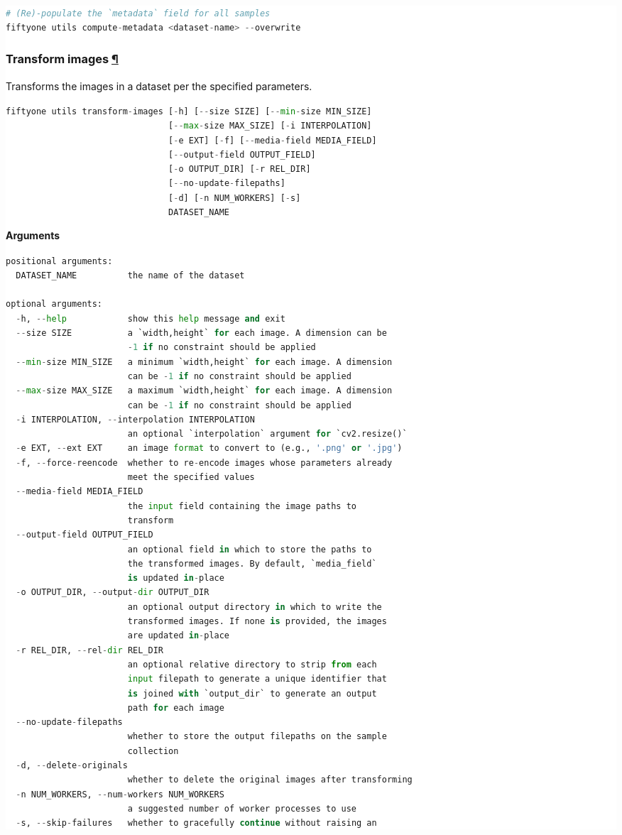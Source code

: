 ```python
# (Re)-populate the `metadata` field for all samples
fiftyone utils compute-metadata <dataset-name> --overwrite

```

### Transform images [¶](\#transform-images "Permalink to this headline")

Transforms the images in a dataset per the specified parameters.

```python
fiftyone utils transform-images [-h] [--size SIZE] [--min-size MIN_SIZE]
                                [--max-size MAX_SIZE] [-i INTERPOLATION]
                                [-e EXT] [-f] [--media-field MEDIA_FIELD]
                                [--output-field OUTPUT_FIELD]
                                [-o OUTPUT_DIR] [-r REL_DIR]
                                [--no-update-filepaths]
                                [-d] [-n NUM_WORKERS] [-s]
                                DATASET_NAME

```

**Arguments**

```python
positional arguments:
  DATASET_NAME          the name of the dataset

optional arguments:
  -h, --help            show this help message and exit
  --size SIZE           a `width,height` for each image. A dimension can be
                        -1 if no constraint should be applied
  --min-size MIN_SIZE   a minimum `width,height` for each image. A dimension
                        can be -1 if no constraint should be applied
  --max-size MAX_SIZE   a maximum `width,height` for each image. A dimension
                        can be -1 if no constraint should be applied
  -i INTERPOLATION, --interpolation INTERPOLATION
                        an optional `interpolation` argument for `cv2.resize()`
  -e EXT, --ext EXT     an image format to convert to (e.g., '.png' or '.jpg')
  -f, --force-reencode  whether to re-encode images whose parameters already
                        meet the specified values
  --media-field MEDIA_FIELD
                        the input field containing the image paths to
                        transform
  --output-field OUTPUT_FIELD
                        an optional field in which to store the paths to
                        the transformed images. By default, `media_field`
                        is updated in-place
  -o OUTPUT_DIR, --output-dir OUTPUT_DIR
                        an optional output directory in which to write the
                        transformed images. If none is provided, the images
                        are updated in-place
  -r REL_DIR, --rel-dir REL_DIR
                        an optional relative directory to strip from each
                        input filepath to generate a unique identifier that
                        is joined with `output_dir` to generate an output
                        path for each image
  --no-update-filepaths
                        whether to store the output filepaths on the sample
                        collection
  -d, --delete-originals
                        whether to delete the original images after transforming
  -n NUM_WORKERS, --num-workers NUM_WORKERS
                        a suggested number of worker processes to use
  -s, --skip-failures   whether to gracefully continue without raising an
```